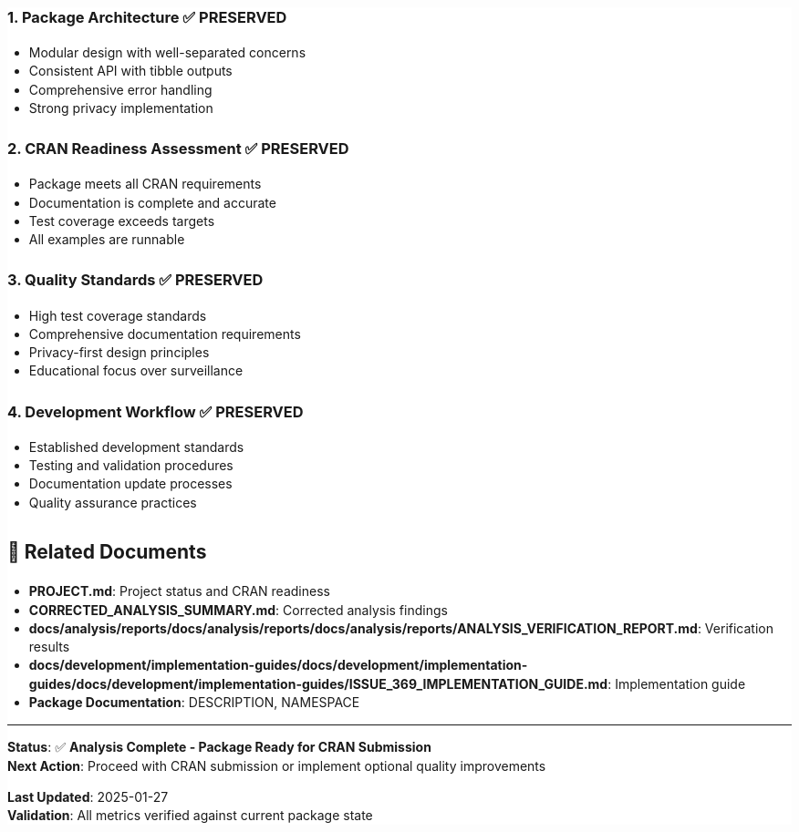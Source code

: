 ### **1. Package Architecture** ✅ **PRESERVED**
- Modular design with well-separated concerns
- Consistent API with tibble outputs
- Comprehensive error handling
- Strong privacy implementation

### **2. CRAN Readiness Assessment** ✅ **PRESERVED**
- Package meets all CRAN requirements
- Documentation is complete and accurate
- Test coverage exceeds targets
- All examples are runnable

### **3. Quality Standards** ✅ **PRESERVED**
- High test coverage standards
- Comprehensive documentation requirements
- Privacy-first design principles
- Educational focus over surveillance

### **4. Development Workflow** ✅ **PRESERVED**
- Established development standards
- Testing and validation procedures
- Documentation update processes
- Quality assurance practices

## 🔗 Related Documents

- **PROJECT.md**: Project status and CRAN readiness
- **CORRECTED_ANALYSIS_SUMMARY.md**: Corrected analysis findings
- **docs/analysis/reports/docs/analysis/reports/docs/analysis/reports/ANALYSIS_VERIFICATION_REPORT.md**: Verification results
- **docs/development/implementation-guides/docs/development/implementation-guides/docs/development/implementation-guides/ISSUE_369_IMPLEMENTATION_GUIDE.md**: Implementation guide
- **Package Documentation**: DESCRIPTION, NAMESPACE

---

**Status**: ✅ **Analysis Complete - Package Ready for CRAN Submission**  
**Next Action**: Proceed with CRAN submission or implement optional quality improvements

**Last Updated**: 2025-01-27  
**Validation**: All metrics verified against current package state
